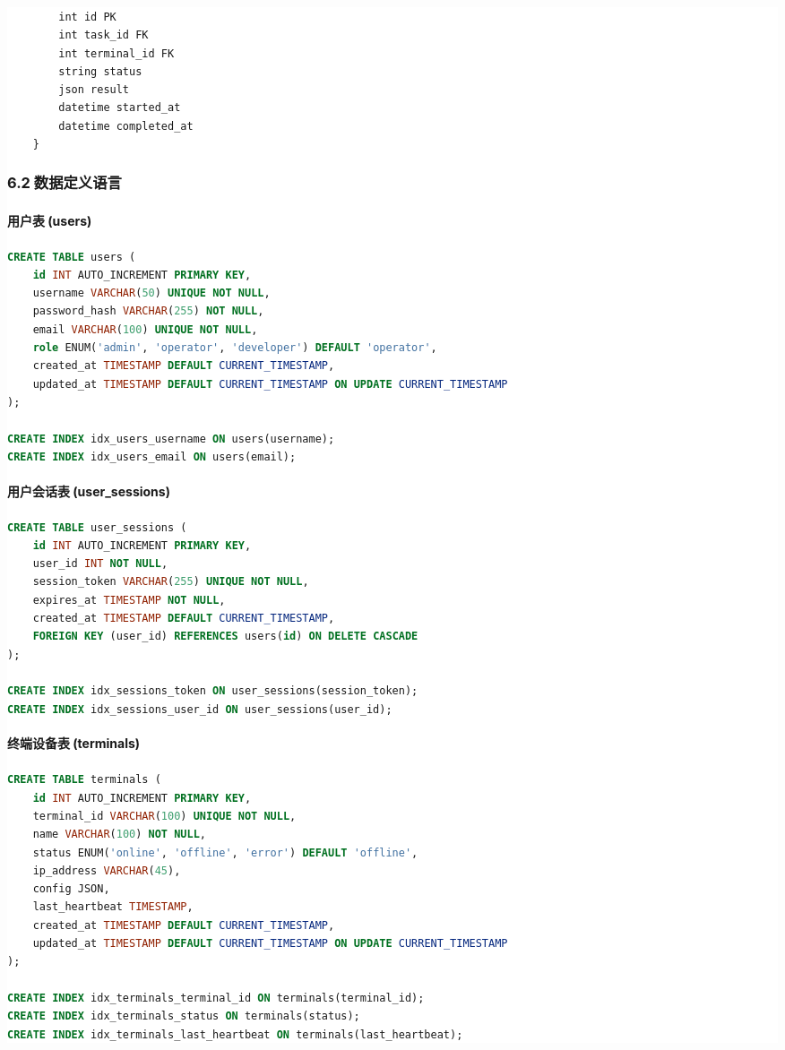 ```mermaid
        int id PK
        int task_id FK
        int terminal_id FK
        string status
        json result
        datetime started_at
        datetime completed_at
    }
```

### 6.2 数据定义语言

#### 用户表 (users)
```sql
CREATE TABLE users (
    id INT AUTO_INCREMENT PRIMARY KEY,
    username VARCHAR(50) UNIQUE NOT NULL,
    password_hash VARCHAR(255) NOT NULL,
    email VARCHAR(100) UNIQUE NOT NULL,
    role ENUM('admin', 'operator', 'developer') DEFAULT 'operator',
    created_at TIMESTAMP DEFAULT CURRENT_TIMESTAMP,
    updated_at TIMESTAMP DEFAULT CURRENT_TIMESTAMP ON UPDATE CURRENT_TIMESTAMP
);

CREATE INDEX idx_users_username ON users(username);
CREATE INDEX idx_users_email ON users(email);
```

#### 用户会话表 (user_sessions)
```sql
CREATE TABLE user_sessions (
    id INT AUTO_INCREMENT PRIMARY KEY,
    user_id INT NOT NULL,
    session_token VARCHAR(255) UNIQUE NOT NULL,
    expires_at TIMESTAMP NOT NULL,
    created_at TIMESTAMP DEFAULT CURRENT_TIMESTAMP,
    FOREIGN KEY (user_id) REFERENCES users(id) ON DELETE CASCADE
);

CREATE INDEX idx_sessions_token ON user_sessions(session_token);
CREATE INDEX idx_sessions_user_id ON user_sessions(user_id);
```

#### 终端设备表 (terminals)
```sql
CREATE TABLE terminals (
    id INT AUTO_INCREMENT PRIMARY KEY,
    terminal_id VARCHAR(100) UNIQUE NOT NULL,
    name VARCHAR(100) NOT NULL,
    status ENUM('online', 'offline', 'error') DEFAULT 'offline',
    ip_address VARCHAR(45),
    config JSON,
    last_heartbeat TIMESTAMP,
    created_at TIMESTAMP DEFAULT CURRENT_TIMESTAMP,
    updated_at TIMESTAMP DEFAULT CURRENT_TIMESTAMP ON UPDATE CURRENT_TIMESTAMP
);

CREATE INDEX idx_terminals_terminal_id ON terminals(terminal_id);
CREATE INDEX idx_terminals_status ON terminals(status);
CREATE INDEX idx_terminals_last_heartbeat ON terminals(last_heartbeat);
```
